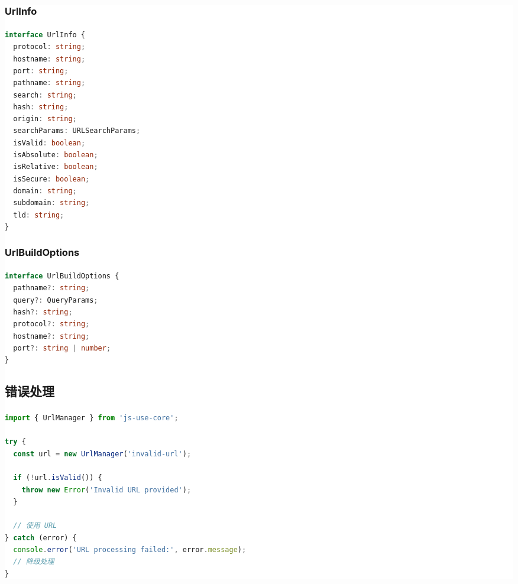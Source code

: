 ### UrlInfo

```typescript
interface UrlInfo {
  protocol: string;
  hostname: string;
  port: string;
  pathname: string;
  search: string;
  hash: string;
  origin: string;
  searchParams: URLSearchParams;
  isValid: boolean;
  isAbsolute: boolean;
  isRelative: boolean;
  isSecure: boolean;
  domain: string;
  subdomain: string;
  tld: string;
}
```

### UrlBuildOptions

```typescript
interface UrlBuildOptions {
  pathname?: string;
  query?: QueryParams;
  hash?: string;
  protocol?: string;
  hostname?: string;
  port?: string | number;
}
```

## 错误处理

```javascript
import { UrlManager } from 'js-use-core';

try {
  const url = new UrlManager('invalid-url');
  
  if (!url.isValid()) {
    throw new Error('Invalid URL provided');
  }
  
  // 使用 URL
} catch (error) {
  console.error('URL processing failed:', error.message);
  // 降级处理
}
```

